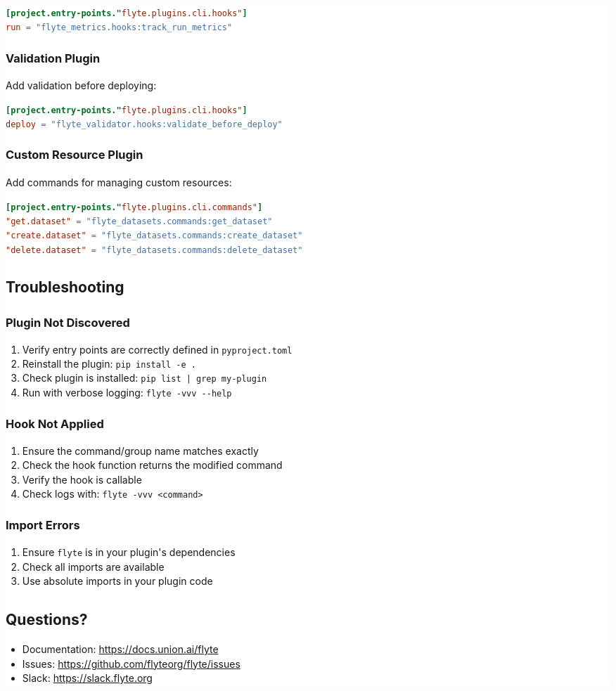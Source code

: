 ```toml
[project.entry-points."flyte.plugins.cli.hooks"]
run = "flyte_metrics.hooks:track_run_metrics"
```

### Validation Plugin

Add validation before deploying:

```toml
[project.entry-points."flyte.plugins.cli.hooks"]
deploy = "flyte_validator.hooks:validate_before_deploy"
```

### Custom Resource Plugin

Add commands for managing custom resources:

```toml
[project.entry-points."flyte.plugins.cli.commands"]
"get.dataset" = "flyte_datasets.commands:get_dataset"
"create.dataset" = "flyte_datasets.commands:create_dataset"
"delete.dataset" = "flyte_datasets.commands:delete_dataset"
```

## Troubleshooting

### Plugin Not Discovered

1. Verify entry points are correctly defined in `pyproject.toml`
2. Reinstall the plugin: `pip install -e .`
3. Check plugin is installed: `pip list | grep my-plugin`
4. Run with verbose logging: `flyte -vvv --help`

### Hook Not Applied

1. Ensure the command/group name matches exactly
2. Check the hook function returns the modified command
3. Verify the hook is callable
4. Check logs with: `flyte -vvv <command>`

### Import Errors

1. Ensure `flyte` is in your plugin's dependencies
2. Check all imports are available
3. Use absolute imports in your plugin code

## Questions?

- Documentation: https://docs.union.ai/flyte
- Issues: https://github.com/flyteorg/flyte/issues
- Slack: https://slack.flyte.org
